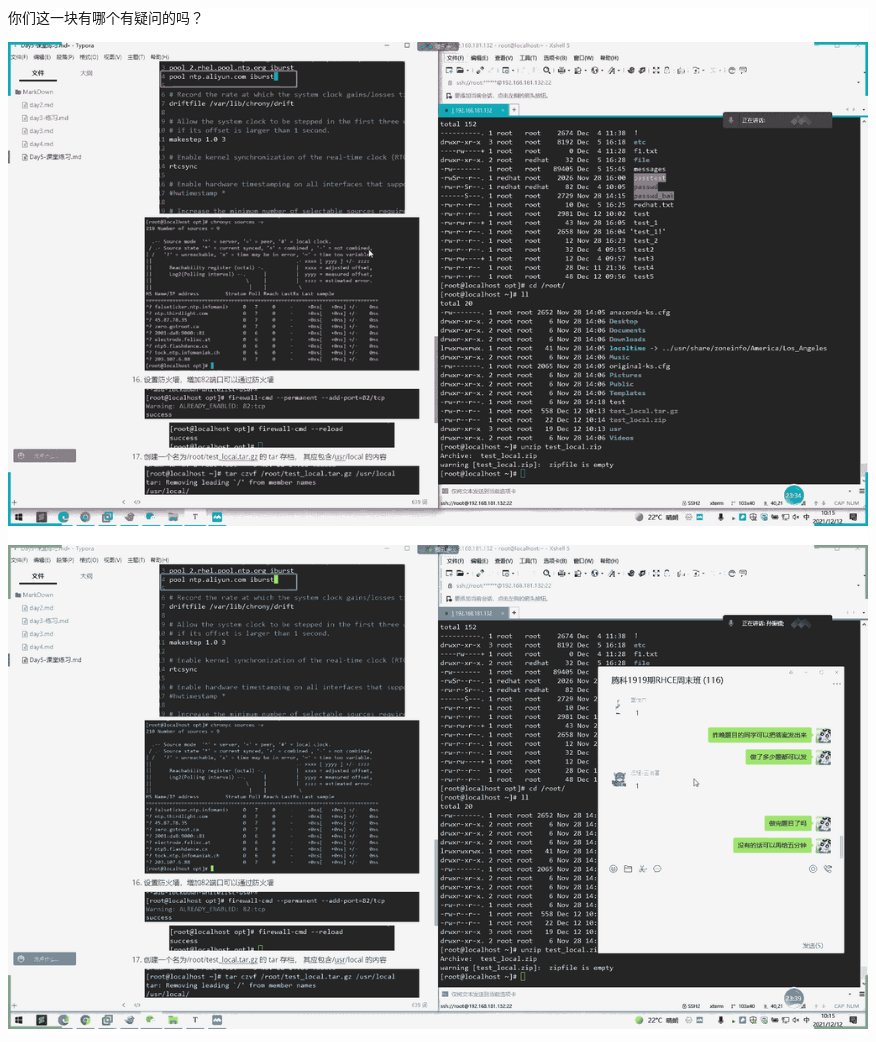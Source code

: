 你们这一块有哪个有疑问的吗？

![](img/aedf68484749f90b0186e629cb0b890d_68.png)

![](img/aedf68484749f90b0186e629cb0b890d_69.png)
